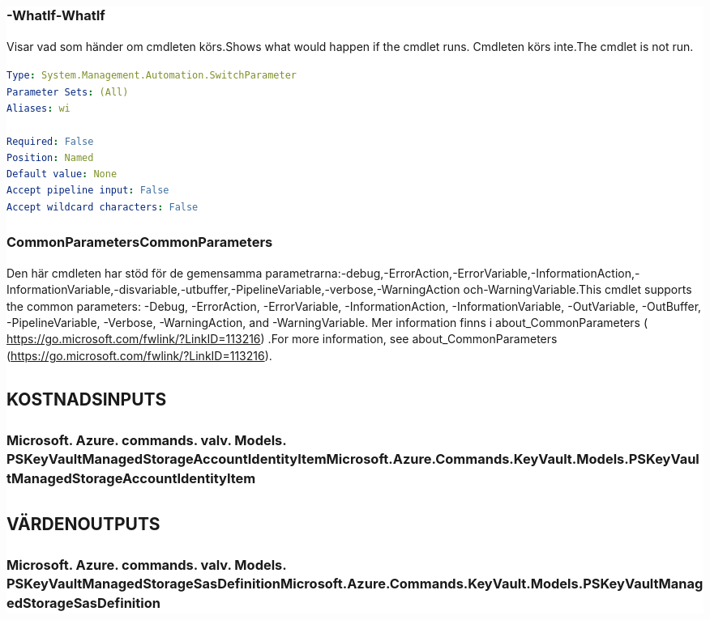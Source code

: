 ### <span data-ttu-id="9b331-149">-WhatIf</span><span class="sxs-lookup"><span data-stu-id="9b331-149">-WhatIf</span></span>
<span data-ttu-id="9b331-150">Visar vad som händer om cmdleten körs.</span><span class="sxs-lookup"><span data-stu-id="9b331-150">Shows what would happen if the cmdlet runs.</span></span>
<span data-ttu-id="9b331-151">Cmdleten körs inte.</span><span class="sxs-lookup"><span data-stu-id="9b331-151">The cmdlet is not run.</span></span>

```yaml
Type: System.Management.Automation.SwitchParameter
Parameter Sets: (All)
Aliases: wi

Required: False
Position: Named
Default value: None
Accept pipeline input: False
Accept wildcard characters: False
```

### <span data-ttu-id="9b331-152">CommonParameters</span><span class="sxs-lookup"><span data-stu-id="9b331-152">CommonParameters</span></span>
<span data-ttu-id="9b331-153">Den här cmdleten har stöd för de gemensamma parametrarna:-debug,-ErrorAction,-ErrorVariable,-InformationAction,-InformationVariable,-disvariable,-utbuffer,-PipelineVariable,-verbose,-WarningAction och-WarningVariable.</span><span class="sxs-lookup"><span data-stu-id="9b331-153">This cmdlet supports the common parameters: -Debug, -ErrorAction, -ErrorVariable, -InformationAction, -InformationVariable, -OutVariable, -OutBuffer, -PipelineVariable, -Verbose, -WarningAction, and -WarningVariable.</span></span> <span data-ttu-id="9b331-154">Mer information finns i about_CommonParameters ( https://go.microsoft.com/fwlink/?LinkID=113216) .</span><span class="sxs-lookup"><span data-stu-id="9b331-154">For more information, see about_CommonParameters (https://go.microsoft.com/fwlink/?LinkID=113216).</span></span>

## <span data-ttu-id="9b331-155">KOSTNADS</span><span class="sxs-lookup"><span data-stu-id="9b331-155">INPUTS</span></span>

### <span data-ttu-id="9b331-156">Microsoft. Azure. commands. valv. Models. PSKeyVaultManagedStorageAccountIdentityItem</span><span class="sxs-lookup"><span data-stu-id="9b331-156">Microsoft.Azure.Commands.KeyVault.Models.PSKeyVaultManagedStorageAccountIdentityItem</span></span>

## <span data-ttu-id="9b331-157">VÄRDEN</span><span class="sxs-lookup"><span data-stu-id="9b331-157">OUTPUTS</span></span>

### <span data-ttu-id="9b331-158">Microsoft. Azure. commands. valv. Models. PSKeyVaultManagedStorageSasDefinition</span><span class="sxs-lookup"><span data-stu-id="9b331-158">Microsoft.Azure.Commands.KeyVault.Models.PSKeyVaultManagedStorageSasDefinition</span></span>
